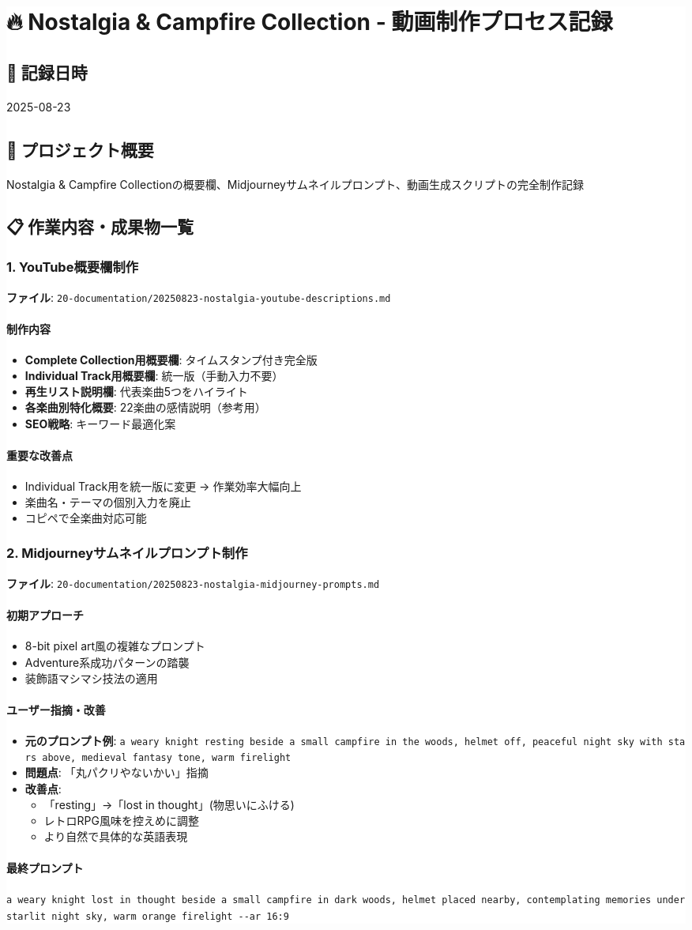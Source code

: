 # 🔥 Nostalgia & Campfire Collection - 動画制作プロセス記録

## 📅 記録日時
2025-08-23

## 🎯 プロジェクト概要
Nostalgia & Campfire Collectionの概要欄、Midjourneyサムネイルプロンプト、動画生成スクリプトの完全制作記録

## 📋 作業内容・成果物一覧

### 1. YouTube概要欄制作
**ファイル**: `20-documentation/20250823-nostalgia-youtube-descriptions.md`

#### 制作内容
- **Complete Collection用概要欄**: タイムスタンプ付き完全版
- **Individual Track用概要欄**: 統一版（手動入力不要）
- **再生リスト説明欄**: 代表楽曲5つをハイライト
- **各楽曲別特化概要**: 22楽曲の感情説明（参考用）
- **SEO戦略**: キーワード最適化案

#### 重要な改善点
- Individual Track用を統一版に変更 → 作業効率大幅向上
- 楽曲名・テーマの個別入力を廃止
- コピペで全楽曲対応可能

### 2. Midjourneyサムネイルプロンプト制作
**ファイル**: `20-documentation/20250823-nostalgia-midjourney-prompts.md`

#### 初期アプローチ
- 8-bit pixel art風の複雑なプロンプト
- Adventure系成功パターンの踏襲
- 装飾語マシマシ技法の適用

#### ユーザー指摘・改善
- **元のプロンプト例**: `a weary knight resting beside a small campfire in the woods, helmet off, peaceful night sky with stars above, medieval fantasy tone, warm firelight`
- **問題点**: 「丸パクリやないかい」指摘
- **改善点**: 
  - 「resting」→「lost in thought」(物思いにふける)
  - レトロRPG風味を控えめに調整
  - より自然で具体的な英語表現

#### 最終プロンプト
```
a weary knight lost in thought beside a small campfire in dark woods, helmet placed nearby, contemplating memories under starlit night sky, warm orange firelight --ar 16:9
```
